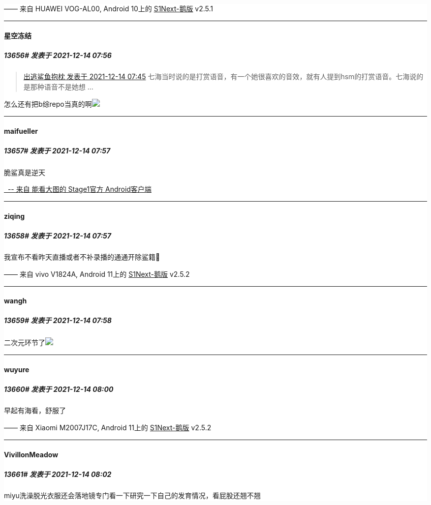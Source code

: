 —— 来自 HUAWEI VOG-AL00, Android 10上的 [S1Next-鹅版](https://github.com/ykrank/S1-Next/releases) v2.5.1

*****

####  星空冻结  
##### 13656#       发表于 2021-12-14 07:56

<blockquote><a href="httphttps://bbs.saraba1st.com/2b/forum.php?mod=redirect&amp;goto=findpost&amp;pid=53926771&amp;ptid=2041291" target="_blank">出逃鲨鱼抱枕 发表于 2021-12-14 07:45</a>
七海当时说的是打赏语音，有一个她很喜欢的音效，就有人提到hsm的打赏语音。七海说的是那种语音不是她想 ...</blockquote>
怎么还有把b综repo当真的啊<img src="https://static.saraba1st.com/image/smiley/face2017/068.png" referrerpolicy="no-referrer">

*****

####  maifueller  
##### 13657#       发表于 2021-12-14 07:57

脆鲨真是逆天

[  -- 来自 能看大图的 Stage1官方 Android客户端](https://www.coolapk.com/apk/140634)

*****

####  ziqing  
##### 13658#       发表于 2021-12-14 07:57

我宣布不看昨天直播或者不补录播的通通开除鲨籍😤

—— 来自 vivo V1824A, Android 11上的 [S1Next-鹅版](https://github.com/ykrank/S1-Next/releases) v2.5.2

*****

####  wangh  
##### 13659#       发表于 2021-12-14 07:58

二次元环节了<img src="https://static.saraba1st.com/image/smiley/face2017/033.png" referrerpolicy="no-referrer">

*****

####  wuyure  
##### 13660#       发表于 2021-12-14 08:00

早起有海看，舒服了

—— 来自 Xiaomi M2007J17C, Android 11上的 [S1Next-鹅版](https://github.com/ykrank/S1-Next/releases) v2.5.2



*****

####  VivillonMeadow  
##### 13661#       发表于 2021-12-14 08:02

miyu洗澡脱光衣服还会落地镜专门看一下研究一下自己的发育情况，看屁股还翘不翘
